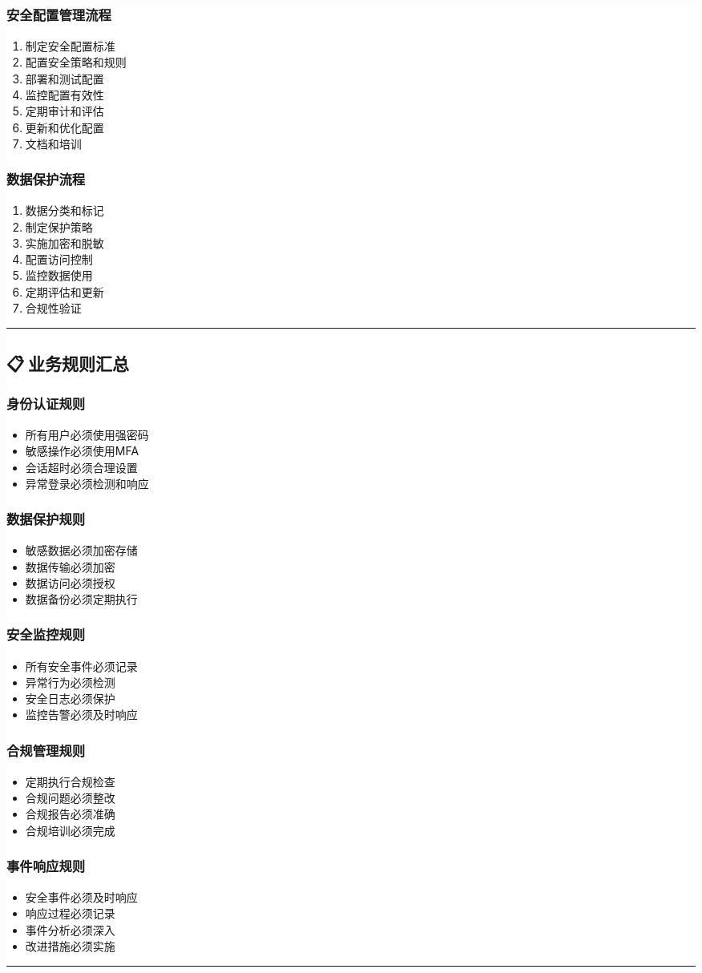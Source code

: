 ### 安全配置管理流程
1. 制定安全配置标准
2. 配置安全策略和规则
3. 部署和测试配置
4. 监控配置有效性
5. 定期审计和评估
6. 更新和优化配置
7. 文档和培训

### 数据保护流程
1. 数据分类和标记
2. 制定保护策略
3. 实施加密和脱敏
4. 配置访问控制
5. 监控数据使用
6. 定期评估和更新
7. 合规性验证

---

## 📋 业务规则汇总

### 身份认证规则
- 所有用户必须使用强密码
- 敏感操作必须使用MFA
- 会话超时必须合理设置
- 异常登录必须检测和响应

### 数据保护规则
- 敏感数据必须加密存储
- 数据传输必须加密
- 数据访问必须授权
- 数据备份必须定期执行

### 安全监控规则
- 所有安全事件必须记录
- 异常行为必须检测
- 安全日志必须保护
- 监控告警必须及时响应

### 合规管理规则
- 定期执行合规检查
- 合规问题必须整改
- 合规报告必须准确
- 合规培训必须完成

### 事件响应规则
- 安全事件必须及时响应
- 响应过程必须记录
- 事件分析必须深入
- 改进措施必须实施

---